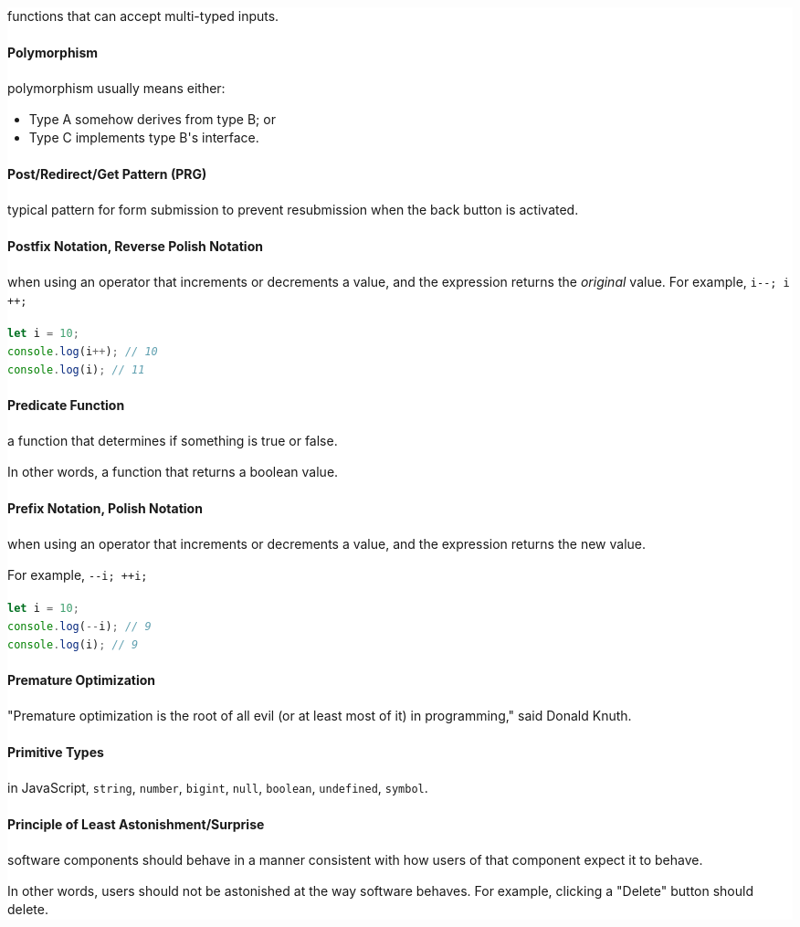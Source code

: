 functions that can accept multi-typed inputs.

#### Polymorphism

polymorphism usually means either:

- Type A somehow derives from type B; or
- Type C implements type B's interface.

#### Post/Redirect/Get Pattern (PRG)

typical pattern for form submission to prevent resubmission when the back button is activated.

#### Postfix Notation, Reverse Polish Notation

when using an operator that increments or decrements a value, and the expression returns the _original_ value. For example, `i--; i++;`

```javascript
let i = 10;
console.log(i++); // 10
console.log(i); // 11
```

#### Predicate Function

a function that determines if something is true or false.

In other words, a function that returns a boolean value.

#### Prefix Notation, Polish Notation

when using an operator that increments or decrements a value, and the expression returns the new value.

For example, `--i; ++i;`

```javascript
let i = 10;
console.log(--i); // 9
console.log(i); // 9
```

#### Premature Optimization

"Premature optimization is the root of all evil (or at least most of it) in programming," said Donald Knuth.

#### Primitive Types

in JavaScript, `string`, `number`, `bigint`, `null`, `boolean`, `undefined`, `symbol`.

#### Principle of Least Astonishment/Surprise

software components should behave in a manner consistent with how users of that component expect it to behave.

In other words, users should not be astonished at the way software behaves. For example, clicking a "Delete" button should delete.
